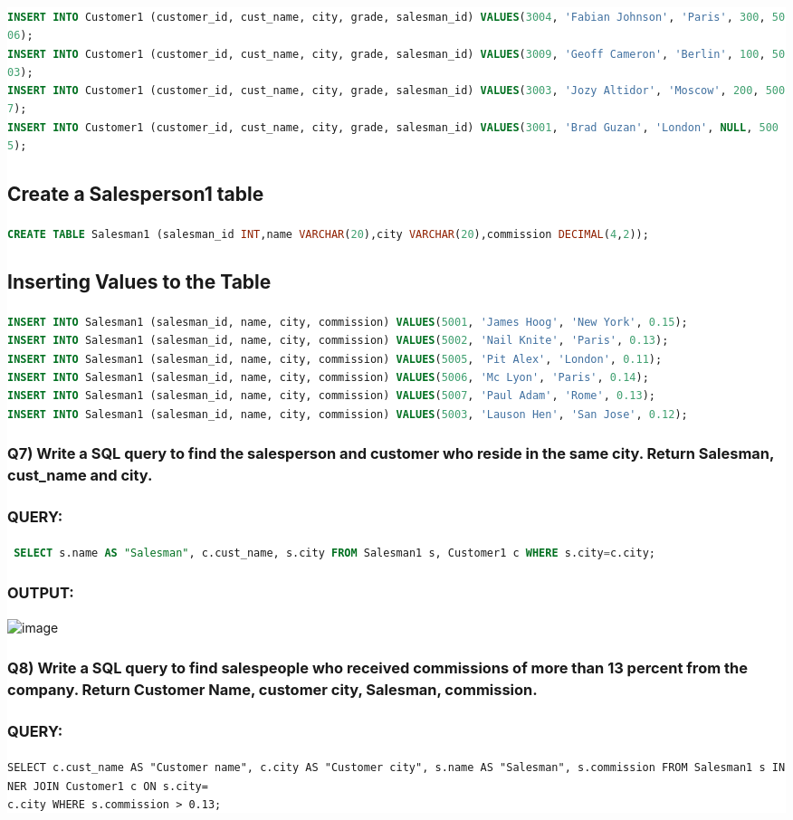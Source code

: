 ```sql
INSERT INTO Customer1 (customer_id, cust_name, city, grade, salesman_id) VALUES(3004, 'Fabian Johnson', 'Paris', 300, 5006);
INSERT INTO Customer1 (customer_id, cust_name, city, grade, salesman_id) VALUES(3009, 'Geoff Cameron', 'Berlin', 100, 5003);
INSERT INTO Customer1 (customer_id, cust_name, city, grade, salesman_id) VALUES(3003, 'Jozy Altidor', 'Moscow', 200, 5007);
INSERT INTO Customer1 (customer_id, cust_name, city, grade, salesman_id) VALUES(3001, 'Brad Guzan', 'London', NULL, 5005);
```
## Create a Salesperson1 table
```sql
CREATE TABLE Salesman1 (salesman_id INT,name VARCHAR(20),city VARCHAR(20),commission DECIMAL(4,2));
```
## Inserting Values to the Table
```sql
INSERT INTO Salesman1 (salesman_id, name, city, commission) VALUES(5001, 'James Hoog', 'New York', 0.15);
INSERT INTO Salesman1 (salesman_id, name, city, commission) VALUES(5002, 'Nail Knite', 'Paris', 0.13);
INSERT INTO Salesman1 (salesman_id, name, city, commission) VALUES(5005, 'Pit Alex', 'London', 0.11);
INSERT INTO Salesman1 (salesman_id, name, city, commission) VALUES(5006, 'Mc Lyon', 'Paris', 0.14);
INSERT INTO Salesman1 (salesman_id, name, city, commission) VALUES(5007, 'Paul Adam', 'Rome', 0.13);
INSERT INTO Salesman1 (salesman_id, name, city, commission) VALUES(5003, 'Lauson Hen', 'San Jose', 0.12);
```
### Q7) Write a SQL query to find the salesperson and customer who reside in the same city. Return Salesman, cust_name and city.

### QUERY:
```sql
 SELECT s.name AS "Salesman", c.cust_name, s.city FROM Salesman1 s, Customer1 c WHERE s.city=c.city;
```


### OUTPUT:
![image](https://github.com/dineshgl/EX-3-SubQueries-Views-and-Joins/assets/103019882/6e7eea85-d0bd-4be8-b0ea-5de8861b0beb)


### Q8) Write a SQL query to find salespeople who received commissions of more than 13 percent from the company. Return Customer Name, customer city, Salesman, commission.


### QUERY:
```
SELECT c.cust_name AS "Customer name", c.city AS "Customer city", s.name AS "Salesman", s.commission FROM Salesman1 s INNER JOIN Customer1 c ON s.city=
c.city WHERE s.commission > 0.13;
```
